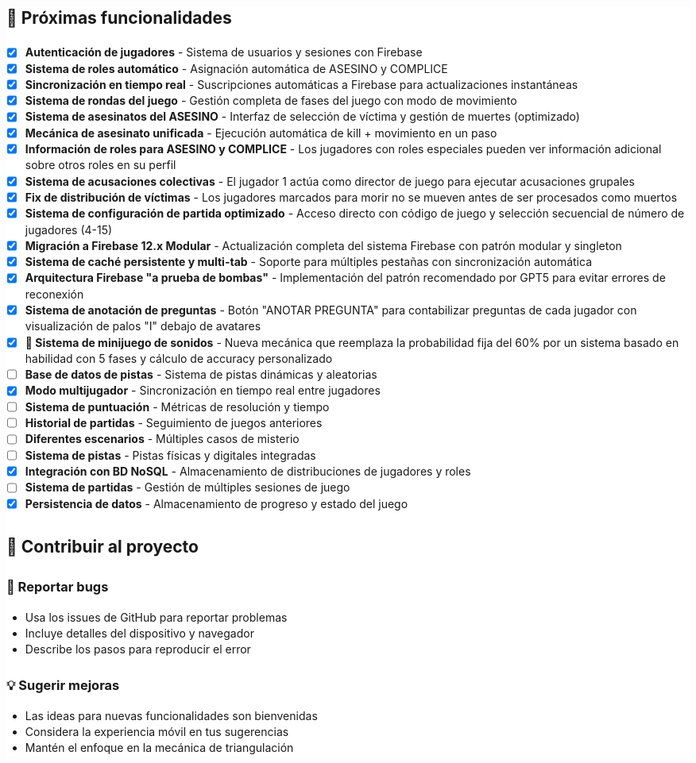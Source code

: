 ## 🔮 Próximas funcionalidades

- [x] **Autenticación de jugadores** - Sistema de usuarios y sesiones con Firebase
- [x] **Sistema de roles automático** - Asignación automática de ASESINO y COMPLICE
- [x] **Sincronización en tiempo real** - Suscripciones automáticas a Firebase para actualizaciones instantáneas
- [x] **Sistema de rondas del juego** - Gestión completa de fases del juego con modo de movimiento
- [x] **Sistema de asesinatos del ASESINO** - Interfaz de selección de víctima y gestión de muertes (optimizado)
- [x] **Mecánica de asesinato unificada** - Ejecución automática de kill + movimiento en un paso
- [x] **Información de roles para ASESINO y COMPLICE** - Los jugadores con roles especiales pueden ver información adicional sobre otros roles en su perfil
- [x] **Sistema de acusaciones colectivas** - El jugador 1 actúa como director de juego para ejecutar acusaciones grupales
- [x] **Fix de distribución de víctimas** - Los jugadores marcados para morir no se mueven antes de ser procesados como muertos
- [x] **Sistema de configuración de partida optimizado** - Acceso directo con código de juego y selección secuencial de número de jugadores (4-15)
- [x] **Migración a Firebase 12.x Modular** - Actualización completa del sistema Firebase con patrón modular y singleton
- [x] **Sistema de caché persistente y multi-tab** - Soporte para múltiples pestañas con sincronización automática
- [x] **Arquitectura Firebase "a prueba de bombas"** - Implementación del patrón recomendado por GPT5 para evitar errores de reconexión
- [x] **Sistema de anotación de preguntas** - Botón "ANOTAR PREGUNTA" para contabilizar preguntas de cada jugador con visualización de palos "I" debajo de avatares
- [x] **🎵 Sistema de minijuego de sonidos** - Nueva mecánica que reemplaza la probabilidad fija del 60% por un sistema basado en habilidad con 5 fases y cálculo de accuracy personalizado
- [ ] **Base de datos de pistas** - Sistema de pistas dinámicas y aleatorias
- [x] **Modo multijugador** - Sincronización en tiempo real entre jugadores
- [ ] **Sistema de puntuación** - Métricas de resolución y tiempo
- [ ] **Historial de partidas** - Seguimiento de juegos anteriores
- [ ] **Diferentes escenarios** - Múltiples casos de misterio
- [ ] **Sistema de pistas** - Pistas físicas y digitales integradas
- [x] **Integración con BD NoSQL** - Almacenamiento de distribuciones de jugadores y roles
- [ ] **Sistema de partidas** - Gestión de múltiples sesiones de juego
- [x] **Persistencia de datos** - Almacenamiento de progreso y estado del juego

## 🤝 Contribuir al proyecto

### 🐛 Reportar bugs
- Usa los issues de GitHub para reportar problemas
- Incluye detalles del dispositivo y navegador
- Describe los pasos para reproducir el error

### 💡 Sugerir mejoras
- Las ideas para nuevas funcionalidades son bienvenidas
- Considera la experiencia móvil en tus sugerencias
- Mantén el enfoque en la mecánica de triangulación
